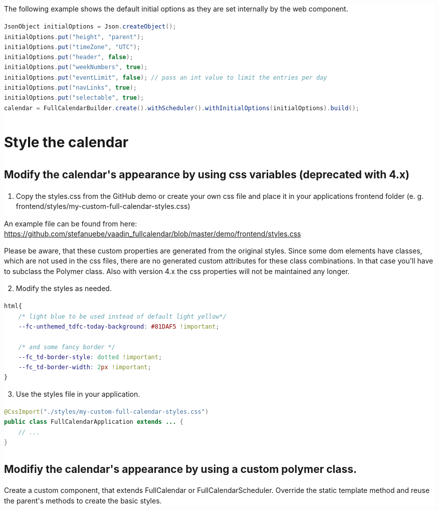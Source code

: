 The following example shows the default initial options as they are set internally by the web component.

```java
JsonObject initialOptions = Json.createObject();
initialOptions.put("height", "parent");
initialOptions.put("timeZone", "UTC");
initialOptions.put("header", false);
initialOptions.put("weekNumbers", true);
initialOptions.put("eventLimit", false); // pass an int value to limit the entries per day
initialOptions.put("navLinks", true); 
initialOptions.put("selectable", true);
calendar = FullCalendarBuilder.create().withScheduler().withInitialOptions(initialOptions).build();
```

# Style the calendar
## Modify the calendar's appearance by using css variables (deprecated with 4.x)
1. Copy the styles.css from the GitHub demo or create your own css file and place it in your
   applications frontend folder (e. g. frontend/styles/my-custom-full-calendar-styles.css)

An example file can be found from here:
https://github.com/stefanuebe/vaadin_fullcalendar/blob/master/demo/frontend/styles.css

Please be aware, that these custom properties are generated from the original styles. Since some dom elements
have classes, which are not used in the css files, there are no generated custom attributes for these class
combinations. In that case you'll have to subclass the Polymer class.
Also with version 4.x the css properties will not be maintained any longer.


2. Modify the styles as needed.
```css
html{
    /* light blue to be used instead of default light yellow*/
    --fc-unthemed_tdfc-today-background: #81DAF5 !important;
    
    /* and some fancy border */
    --fc_td-border-style: dotted !important;
    --fc_td-border-width: 2px !important;
}
```

3. Use the styles file in your application.
```java
@CssImport("./styles/my-custom-full-calendar-styles.css")
public class FullCalendarApplication extends ... {
    // ...
}
```

## Modifiy the calendar's appearance by using a custom polymer class.
Create a custom component, that extends FullCalendar or FullCalendarScheduler.
Override the static template method and reuse the parent's methods to create the basic styles.
